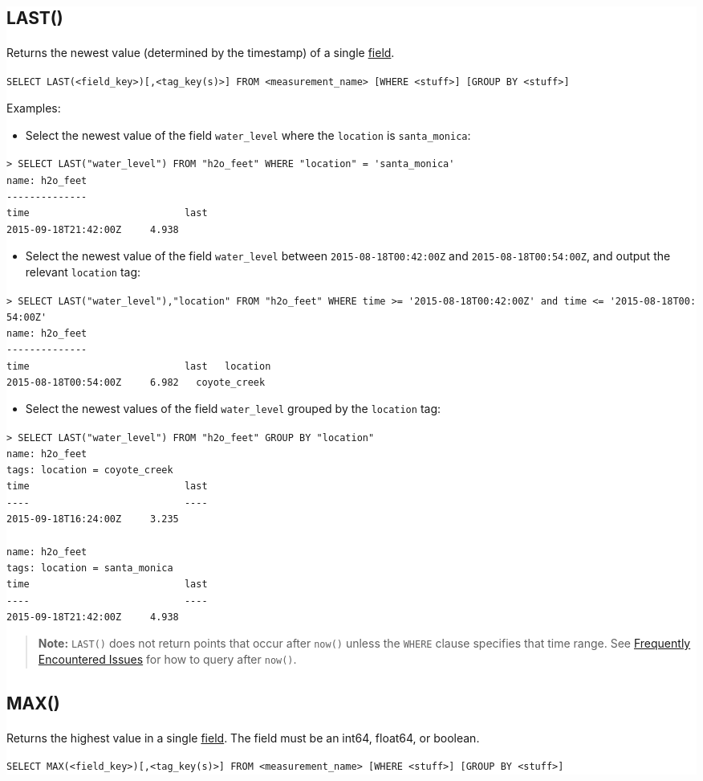 ## LAST()
Returns the newest value (determined by the timestamp) of a single [field](/influxdb/v1.0/concepts/glossary/#field).
```
SELECT LAST(<field_key>)[,<tag_key(s)>] FROM <measurement_name> [WHERE <stuff>] [GROUP BY <stuff>]
```

Examples:

* Select the newest value of the field `water_level` where the `location` is `santa_monica`:

```
> SELECT LAST("water_level") FROM "h2o_feet" WHERE "location" = 'santa_monica'
name: h2o_feet
--------------
time			               last
2015-09-18T21:42:00Z	 4.938
```

* Select the newest value of the field `water_level` between
`2015-08-18T00:42:00Z` and `2015-08-18T00:54:00Z`, and output the relevant
`location` tag:

```
> SELECT LAST("water_level"),"location" FROM "h2o_feet" WHERE time >= '2015-08-18T00:42:00Z' and time <= '2015-08-18T00:54:00Z'
name: h2o_feet
--------------
time			               last	  location
2015-08-18T00:54:00Z	 6.982	 coyote_creek
```

* Select the newest values of the field `water_level` grouped by the `location` tag:

```
> SELECT LAST("water_level") FROM "h2o_feet" GROUP BY "location"
name: h2o_feet
tags: location = coyote_creek
time			               last
----			               ----
2015-09-18T16:24:00Z	 3.235

name: h2o_feet
tags: location = santa_monica
time			               last
----			               ----
2015-09-18T21:42:00Z	 4.938
```

> **Note:** `LAST()` does not return points that occur after `now()` unless the `WHERE` clause specifies that time range.
See [Frequently Encountered Issues](/influxdb/v1.0/troubleshooting/frequently_encountered_issues/#querying-after-now) for how to query after `now()`.

## MAX()
Returns the highest value in a single [field](/influxdb/v1.0/concepts/glossary/#field).
The field must be an int64, float64, or boolean.
```
SELECT MAX(<field_key>)[,<tag_key(s)>] FROM <measurement_name> [WHERE <stuff>] [GROUP BY <stuff>]
```

